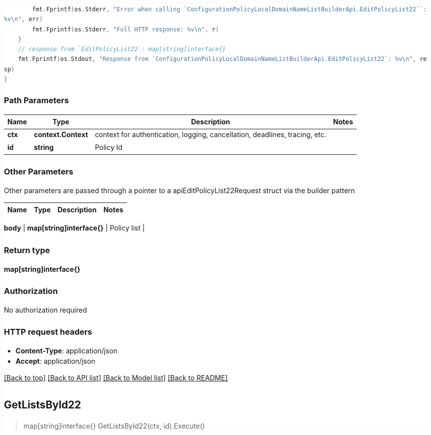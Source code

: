 ```go
        fmt.Fprintf(os.Stderr, "Error when calling `ConfigurationPolicyLocalDomainNameListBuilderApi.EditPolicyList22``: %v\n", err)
        fmt.Fprintf(os.Stderr, "Full HTTP response: %v\n", r)
    }
    // response from `EditPolicyList22`: map[string]interface{}
    fmt.Fprintf(os.Stdout, "Response from `ConfigurationPolicyLocalDomainNameListBuilderApi.EditPolicyList22`: %v\n", resp)
}
```

### Path Parameters


Name | Type | Description  | Notes
------------- | ------------- | ------------- | -------------
**ctx** | **context.Context** | context for authentication, logging, cancellation, deadlines, tracing, etc.
**id** | **string** | Policy Id | 

### Other Parameters

Other parameters are passed through a pointer to a apiEditPolicyList22Request struct via the builder pattern


Name | Type | Description  | Notes
------------- | ------------- | ------------- | -------------

 **body** | **map[string]interface{}** | Policy list | 

### Return type

**map[string]interface{}**

### Authorization

No authorization required

### HTTP request headers

- **Content-Type**: application/json
- **Accept**: application/json

[[Back to top]](#) [[Back to API list]](../README.md#documentation-for-api-endpoints)
[[Back to Model list]](../README.md#documentation-for-models)
[[Back to README]](../README.md)


## GetListsById22

> map[string]interface{} GetListsById22(ctx, id).Execute()




